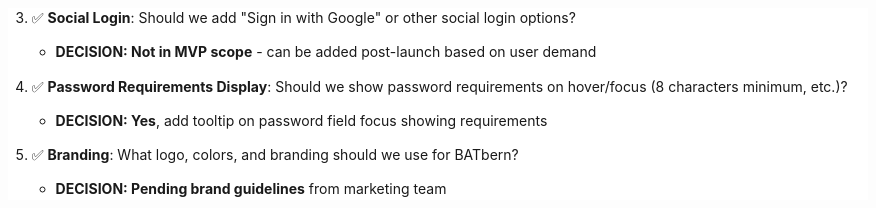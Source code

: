 3. ✅ **Social Login**: Should we add "Sign in with Google" or other social login options?
   - **DECISION: Not in MVP scope** - can be added post-launch based on user demand

4. ✅ **Password Requirements Display**: Should we show password requirements on hover/focus (8 characters minimum, etc.)?
   - **DECISION: Yes**, add tooltip on password field focus showing requirements

5. ✅ **Branding**: What logo, colors, and branding should we use for BATbern?
   - **DECISION: Pending brand guidelines** from marketing team
